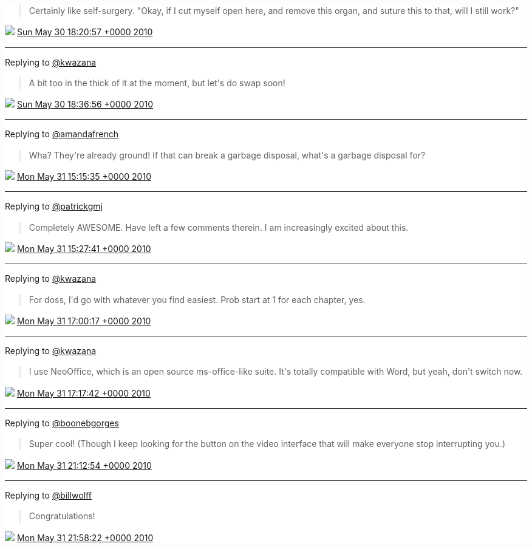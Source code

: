 > Certainly like self\-surgery\. "Okay, if I cut myself open here, and remove this organ, and suture this to that, will I still work?"

<img src="../../media/tweet.ico" width="12" /> [Sun May 30 18:20:57 +0000 2010](https://twitter.com/kfitz/status/15057151078)

----

Replying to [@kwazana](https://twitter.com/kwazana/status/15057386430)

> A bit too in the thick of it at the moment, but let's do swap soon\!

<img src="../../media/tweet.ico" width="12" /> [Sun May 30 18:36:56 +0000 2010](https://twitter.com/kfitz/status/15057884672)

----

Replying to [@amandafrench](https://twitter.com/amandafrench/status/15104910174)

> Wha? They're already ground\! If that can break a garbage disposal, what's a garbage disposal for?

<img src="../../media/tweet.ico" width="12" /> [Mon May 31 15:15:35 +0000 2010](https://twitter.com/kfitz/status/15113727081)

----

Replying to [@patrickgmj](https://twitter.com/patrick_mj/status/15112184975)

> Completely AWESOME\. Have left a few comments therein\. I am increasingly excited about this\.

<img src="../../media/tweet.ico" width="12" /> [Mon May 31 15:27:41 +0000 2010](https://twitter.com/kfitz/status/15114474207)

----

Replying to [@kwazana](https://twitter.com/kwazana/status/15119627961)

> For doss, I'd go with whatever you find easiest\. Prob start at 1 for each chapter, yes\.

<img src="../../media/tweet.ico" width="12" /> [Mon May 31 17:00:17 +0000 2010](https://twitter.com/kfitz/status/15120000499)

----

Replying to [@kwazana](https://twitter.com/kwazana/status/15120337878)

> I use NeoOffice, which is an open source ms\-office\-like suite\. It's totally compatible with Word, but yeah, don't switch now\.

<img src="../../media/tweet.ico" width="12" /> [Mon May 31 17:17:42 +0000 2010](https://twitter.com/kfitz/status/15120993061)

----

Replying to [@boonebgorges](https://twitter.com/boone/status/15128544147)

> Super cool\! \(Though I keep looking for the button on the video interface that will make everyone stop interrupting you\.\)

<img src="../../media/tweet.ico" width="12" /> [Mon May 31 21:12:54 +0000 2010](https://twitter.com/kfitz/status/15132322521)

----

Replying to [@billwolff](https://twitter.com/billwolff/status/15133911792)

> Congratulations\!

<img src="../../media/tweet.ico" width="12" /> [Mon May 31 21:58:22 +0000 2010](https://twitter.com/kfitz/status/15134427500)